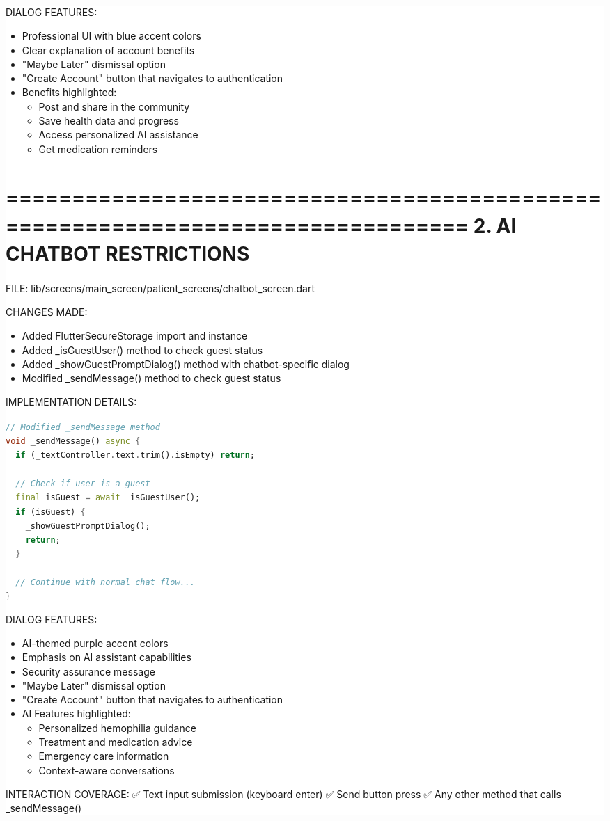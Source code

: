 DIALOG FEATURES:
- Professional UI with blue accent colors
- Clear explanation of account benefits
- "Maybe Later" dismissal option
- "Create Account" button that navigates to authentication
- Benefits highlighted:
  * Post and share in the community
  * Save health data and progress
  * Access personalized AI assistance
  * Get medication reminders

================================================================================
                            2. AI CHATBOT RESTRICTIONS
================================================================================

FILE: lib/screens/main_screen/patient_screens/chatbot_screen.dart

CHANGES MADE:
- Added FlutterSecureStorage import and instance
- Added _isGuestUser() method to check guest status
- Added _showGuestPromptDialog() method with chatbot-specific dialog
- Modified _sendMessage() method to check guest status

IMPLEMENTATION DETAILS:
```dart
// Modified _sendMessage method
void _sendMessage() async {
  if (_textController.text.trim().isEmpty) return;

  // Check if user is a guest
  final isGuest = await _isGuestUser();
  if (isGuest) {
    _showGuestPromptDialog();
    return;
  }
  
  // Continue with normal chat flow...
}
```

DIALOG FEATURES:
- AI-themed purple accent colors
- Emphasis on AI assistant capabilities
- Security assurance message
- "Maybe Later" dismissal option
- "Create Account" button that navigates to authentication
- AI Features highlighted:
  * Personalized hemophilia guidance
  * Treatment and medication advice
  * Emergency care information
  * Context-aware conversations

INTERACTION COVERAGE:
✅ Text input submission (keyboard enter)
✅ Send button press
✅ Any other method that calls _sendMessage()
